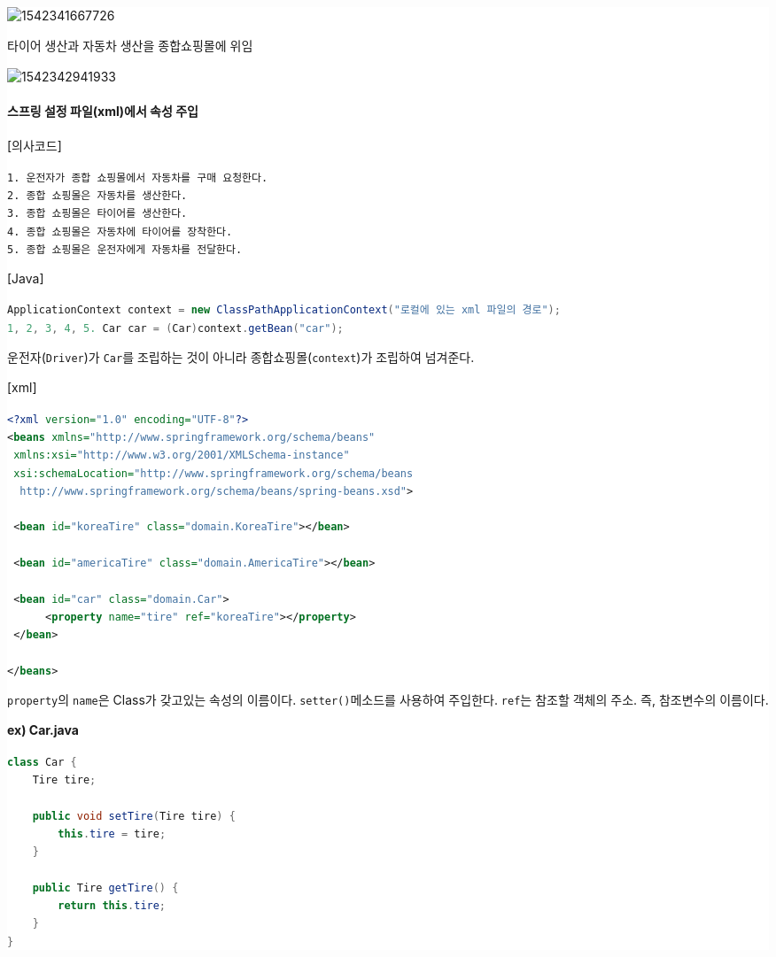 ![1542341667726](/1542341667726.png)

타이어 생산과 자동차 생산을 종합쇼핑몰에 위임



![1542342941933](/1542342941933.png)





#### 스프링 설정 파일(xml)에서 속성 주입

[의사코드]

```
1. 운전자가 종합 쇼핑몰에서 자동차를 구매 요청한다.
2. 종합 쇼핑몰은 자동차를 생산한다.
3. 종합 쇼핑몰은 타이어를 생산한다.
4. 종합 쇼핑몰은 자동차에 타이어를 장착한다.
5. 종합 쇼핑몰은 운전자에게 자동차를 전달한다.
```

[Java]

```java
ApplicationContext context = new ClassPathApplicationContext("로컬에 있는 xml 파일의 경로");
1, 2, 3, 4, 5. Car car = (Car)context.getBean("car");
```

운전자(`Driver`)가 `Car`를 조립하는 것이 아니라 종합쇼핑몰(`context`)가 조립하여 넘겨준다.

[xml]

```xml
<?xml version="1.0" encoding="UTF-8"?>
<beans xmlns="http://www.springframework.org/schema/beans"
 xmlns:xsi="http://www.w3.org/2001/XMLSchema-instance"
 xsi:schemaLocation="http://www.springframework.org/schema/beans 
  http://www.springframework.org/schema/beans/spring-beans.xsd">

 <bean id="koreaTire" class="domain.KoreaTire"></bean>

 <bean id="americaTire" class="domain.AmericaTire"></bean>

 <bean id="car" class="domain.Car">
      <property name="tire" ref="koreaTire"></property>
 </bean>

</beans>
```

`property`의 `name`은  Class가 갖고있는 속성의 이름이다. `setter()`메소드를 사용하여 주입한다. `ref`는 참조할 객체의 주소. 즉, 참조변수의 이름이다. 

**ex) Car.java**

```java
class Car {
    Tire tire;
    
    public void setTire(Tire tire) {
        this.tire = tire;
    }
    
    public Tire getTire() {
        return this.tire;
    }
}
```
